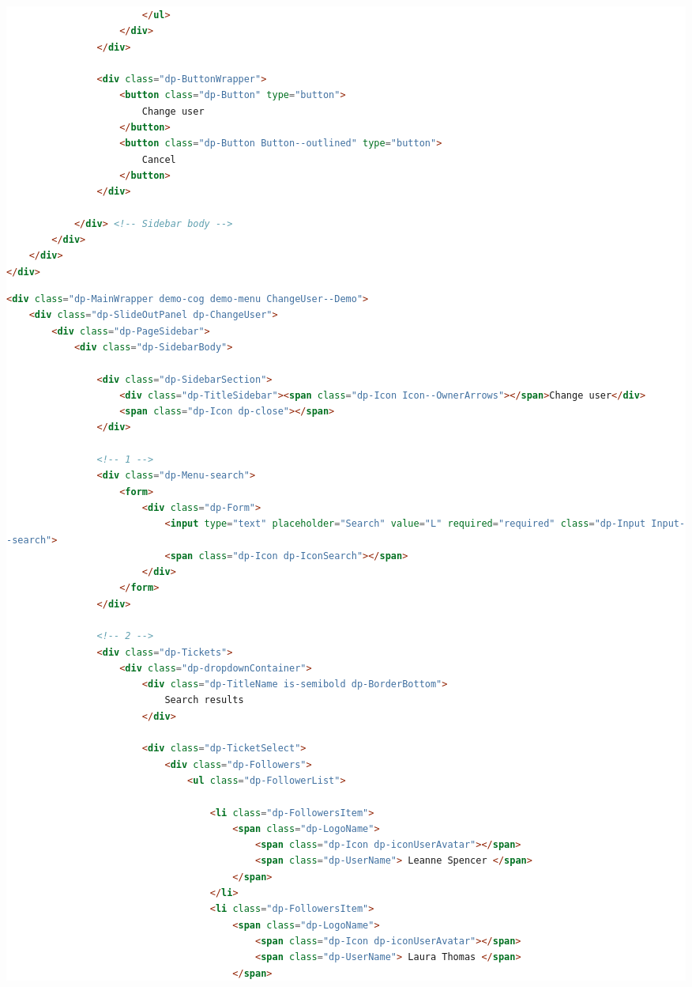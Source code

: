 ```html @preview
                        </ul>
                    </div>
                </div>

                <div class="dp-ButtonWrapper">
                    <button class="dp-Button" type="button">
                        Change user
                    </button>
                    <button class="dp-Button Button--outlined" type="button">
                        Cancel
                    </button>
                </div>

            </div> <!-- Sidebar body -->
        </div>
    </div>
</div>
```

```html @preview
<div class="dp-MainWrapper demo-cog demo-menu ChangeUser--Demo">
    <div class="dp-SlideOutPanel dp-ChangeUser">
        <div class="dp-PageSidebar">
            <div class="dp-SidebarBody">

                <div class="dp-SidebarSection">
                    <div class="dp-TitleSidebar"><span class="dp-Icon Icon--OwnerArrows"></span>Change user</div>
                    <span class="dp-Icon dp-close"></span>
                </div>

                <!-- 1 -->
                <div class="dp-Menu-search">
                    <form>
                        <div class="dp-Form">
                            <input type="text" placeholder="Search" value="L" required="required" class="dp-Input Input--search">
                            <span class="dp-Icon dp-IconSearch"></span>
                        </div>
                    </form>
                </div>

                <!-- 2 -->
                <div class="dp-Tickets">
                    <div class="dp-dropdownContainer">
                        <div class="dp-TitleName is-semibold dp-BorderBottom">
                            Search results
                        </div>

                        <div class="dp-TicketSelect">
                            <div class="dp-Followers">
                                <ul class="dp-FollowerList">

                                    <li class="dp-FollowersItem">
                                        <span class="dp-LogoName">
                                            <span class="dp-Icon dp-iconUserAvatar"></span>
                                            <span class="dp-UserName"> Leanne Spencer </span>
                                        </span>
                                    </li>
                                    <li class="dp-FollowersItem">
                                        <span class="dp-LogoName">
                                            <span class="dp-Icon dp-iconUserAvatar"></span>
                                            <span class="dp-UserName"> Laura Thomas </span>
                                        </span>
```